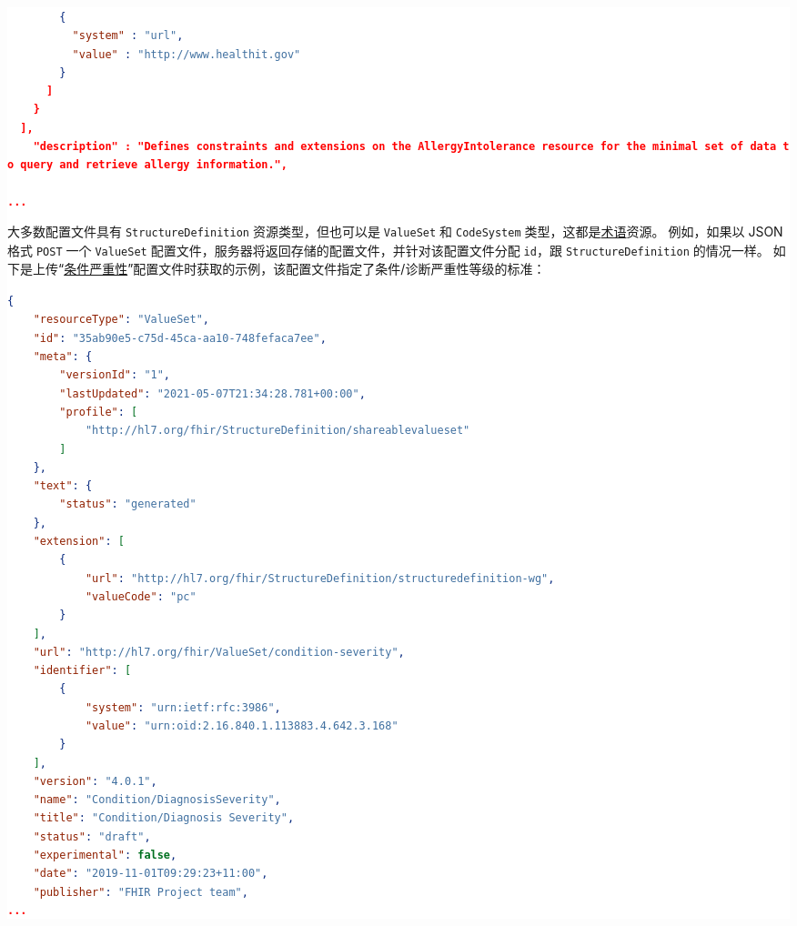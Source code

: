 ```json
        {
          "system" : "url",
          "value" : "http://www.healthit.gov"
        }
      ]
    }
  ],
    "description" : "Defines constraints and extensions on the AllergyIntolerance resource for the minimal set of data to query and retrieve allergy information.",

...
```

大多数配置文件具有 `StructureDefinition` 资源类型，但也可以是 `ValueSet` 和 `CodeSystem` 类型，这都是[术语](http://hl7.org/fhir/terminologies.html)资源。 例如，如果以 JSON 格式 `POST` 一个 `ValueSet` 配置文件，服务器将返回存储的配置文件，并针对该配置文件分配 `id`，跟 `StructureDefinition` 的情况一样。 如下是上传“[条件严重性](https://www.hl7.org/fhir/valueset-condition-severity.html)”配置文件时获取的示例，该配置文件指定了条件/诊断严重性等级的标准：

```json
{
    "resourceType": "ValueSet",
    "id": "35ab90e5-c75d-45ca-aa10-748fefaca7ee",
    "meta": {
        "versionId": "1",
        "lastUpdated": "2021-05-07T21:34:28.781+00:00",
        "profile": [
            "http://hl7.org/fhir/StructureDefinition/shareablevalueset"
        ]
    },
    "text": {
        "status": "generated"
    },
    "extension": [
        {
            "url": "http://hl7.org/fhir/StructureDefinition/structuredefinition-wg",
            "valueCode": "pc"
        }
    ],
    "url": "http://hl7.org/fhir/ValueSet/condition-severity",
    "identifier": [
        {
            "system": "urn:ietf:rfc:3986",
            "value": "urn:oid:2.16.840.1.113883.4.642.3.168"
        }
    ],
    "version": "4.0.1",
    "name": "Condition/DiagnosisSeverity",
    "title": "Condition/Diagnosis Severity",
    "status": "draft",
    "experimental": false,
    "date": "2019-11-01T09:29:23+11:00",
    "publisher": "FHIR Project team",
...
```

